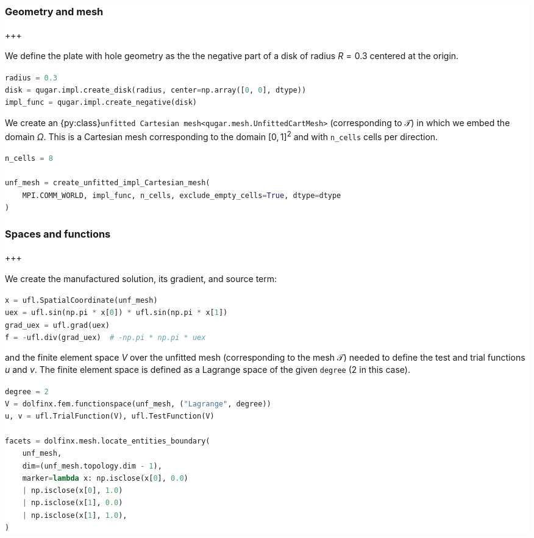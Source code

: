 ### Geometry and mesh

+++

We define the plate with hole geometry as the the negative part
of a disk of radius $R=0.3$ centered at the origin.

```python
radius = 0.3
disk = qugar.impl.create_disk(radius, center=np.array([0, 0], dtype))
impl_func = qugar.impl.create_negative(disk)
```

We create an {py:class}`unfitted Cartesian mesh<qugar.mesh.UnfittedCartMesh>`
(corresponding to $\mathcal{T}$) in which we embed the domain $\Omega$.
This is a Cartesian mesh corresponding to the domain $[0,1]^2$ and
with `n_cells` cells per direction.

```python
n_cells = 8

unf_mesh = create_unfitted_impl_Cartesian_mesh(
    MPI.COMM_WORLD, impl_func, n_cells, exclude_empty_cells=True, dtype=dtype
)
```

### Spaces and functions

+++

We create the manufactured solution, its gradient, and source term:

```python
x = ufl.SpatialCoordinate(unf_mesh)
uex = ufl.sin(np.pi * x[0]) * ufl.sin(np.pi * x[1])
grad_uex = ufl.grad(uex)
f = -ufl.div(grad_uex)  # -np.pi * np.pi * uex
```

and the finite element space $V$ over the unfitted mesh
(corresponding to the mesh $\mathcal{T}$) needed to define the test
and trial functions $u$ and $v$.
The finite element space is defined as a Lagrange space of the given
`degree` (2 in this case).

```python
degree = 2
V = dolfinx.fem.functionspace(unf_mesh, ("Lagrange", degree))
u, v = ufl.TrialFunction(V), ufl.TestFunction(V)

facets = dolfinx.mesh.locate_entities_boundary(
    unf_mesh,
    dim=(unf_mesh.topology.dim - 1),
    marker=lambda x: np.isclose(x[0], 0.0)
    | np.isclose(x[0], 1.0)
    | np.isclose(x[1], 0.0)
    | np.isclose(x[1], 1.0),
)
```
